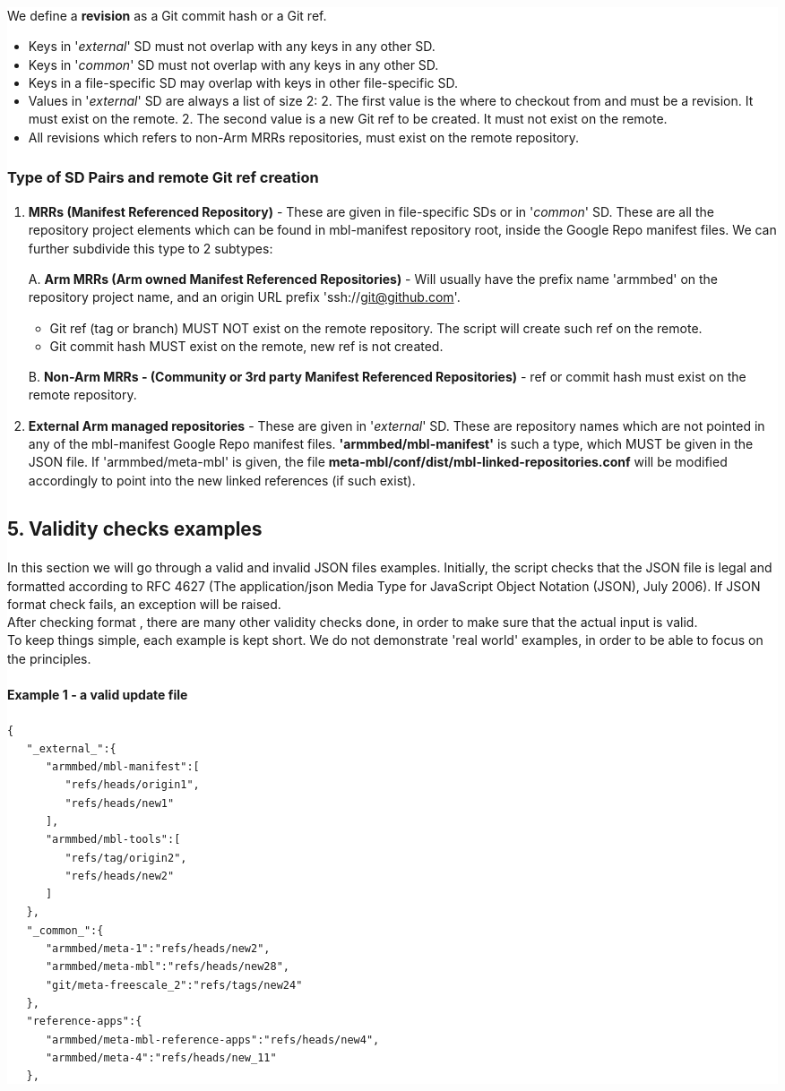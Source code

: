   We define a **revision** as a Git commit hash or a Git ref.

* Keys in '_external_' SD must not overlap with any keys in any other SD.
* Keys in '_common_' SD must not overlap with any keys in any other SD.
* Keys in a file-specific SD may overlap with keys in other file-specific SD.
* Values in '_external_' SD are always a list of size 2:
  2. The first value is the where to checkout from and must be a revision. It must exist on the remote.
  2. The second value is a new Git ref to be created. It must not exist on the remote.
* All revisions which refers to non-Arm MRRs repositories, must exist on the remote repository.

### Type of SD Pairs and remote Git ref creation

1. **MRRs (Manifest Referenced Repository)** - These are given in file-specific SDs or in '_common_' SD. These are all the repository project elements which can be found in mbl-manifest repository root, inside the Google Repo manifest files. We can further subdivide this type to 2 subtypes:

    A. **Arm MRRs (Arm owned Manifest Referenced Repositories)** -
    Will usually have the prefix name 'armmbed' on the repository project name, and an origin URL prefix 'ssh://git@github.com'.
    * Git ref (tag or branch) MUST NOT exist on the remote repository. The script will create such ref on the remote.
    * Git commit hash MUST exist on the remote, new ref is not created.

    B. **Non-Arm MRRs - (Community or 3rd party Manifest Referenced Repositories)** - ref or commit hash must exist on the remote repository.

1. **External Arm managed repositories** - These are given in '_external_' SD. These are repository names which are not pointed in any of the mbl-manifest Google Repo manifest files. **'armmbed/mbl-manifest'** is such a type, which MUST be given in the JSON file. If 'armmbed/meta-mbl' is given, the file **meta-mbl/conf/dist/mbl-linked-repositories.conf** will be modified accordingly to point into the new linked references (if such exist).

## 5. Validity checks examples

In this section we will go through a valid and invalid JSON files examples. Initially, the script checks that the JSON file is legal and formatted according to RFC 4627 (The application/json Media Type for JavaScript Object Notation (JSON), July 2006). If JSON format check fails, an exception will be raised.  
After checking format , there are many other validity checks done, in order to make sure that the actual input is valid.  
To keep things simple, each example is kept short. We do not demonstrate 'real world' examples, in order to be able to focus on the principles.

#### Example 1 - a valid update file
```
{
   "_external_":{
      "armmbed/mbl-manifest":[
         "refs/heads/origin1",
         "refs/heads/new1"
      ],
      "armmbed/mbl-tools":[
         "refs/tag/origin2",
         "refs/heads/new2"
      ]
   },
   "_common_":{
      "armmbed/meta-1":"refs/heads/new2",
      "armmbed/meta-mbl":"refs/heads/new28",
      "git/meta-freescale_2":"refs/tags/new24"
   },
   "reference-apps":{
      "armmbed/meta-mbl-reference-apps":"refs/heads/new4",
      "armmbed/meta-4":"refs/heads/new_11"
   },
```